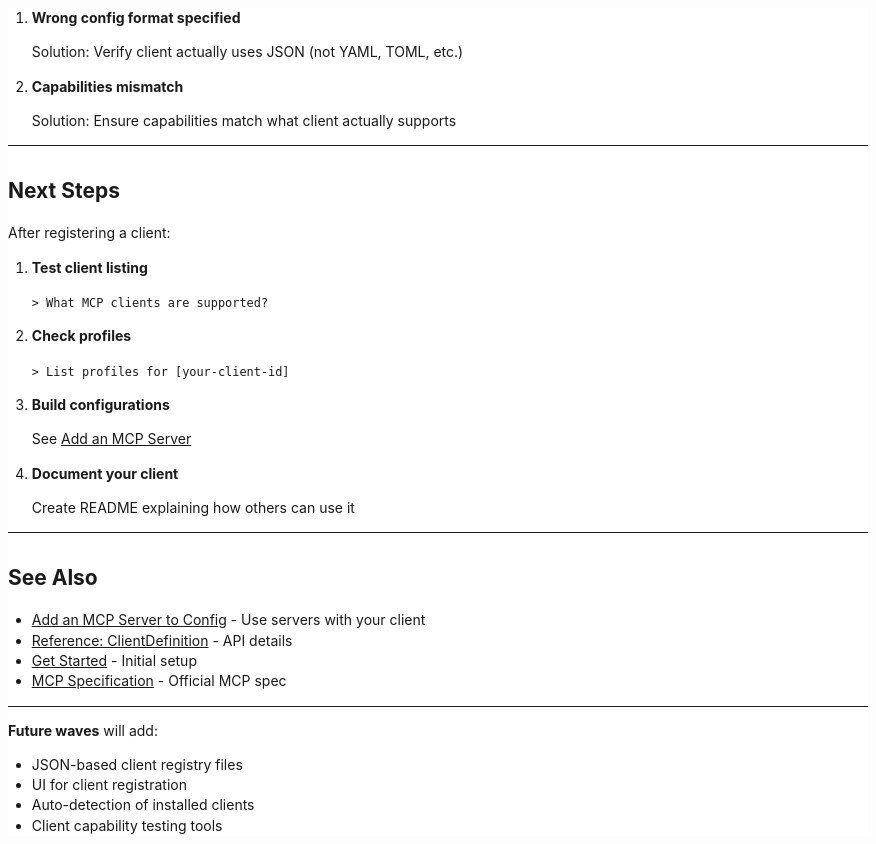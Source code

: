 1. **Wrong config format specified**

   Solution: Verify client actually uses JSON (not YAML, TOML, etc.)

2. **Capabilities mismatch**

   Solution: Ensure capabilities match what client actually supports

---

## Next Steps

After registering a client:

1. **Test client listing**

   ```
   > What MCP clients are supported?
   ```

2. **Check profiles**

   ```
   > List profiles for [your-client-id]
   ```

3. **Build configurations**

   See [Add an MCP Server](add-server-to-config.md)

4. **Document your client**

   Create README explaining how others can use it

---

## See Also

- [Add an MCP Server to Config](add-server-to-config.md) - Use servers with your client
- [Reference: ClientDefinition](../reference/client-definition.md) - API details
- [Get Started](get-started.md) - Initial setup
- [MCP Specification](https://spec.modelcontextprotocol.io/) - Official MCP spec

---

**Future waves** will add:
- JSON-based client registry files
- UI for client registration
- Auto-detection of installed clients
- Client capability testing tools
